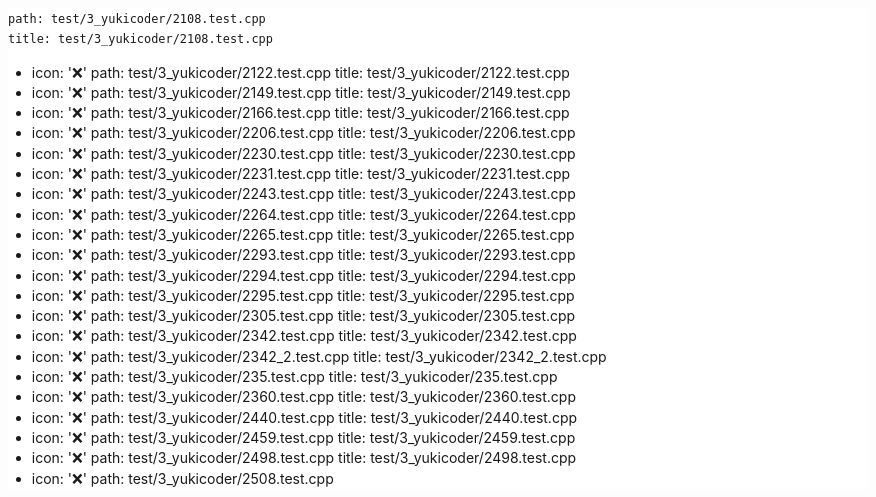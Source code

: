     path: test/3_yukicoder/2108.test.cpp
    title: test/3_yukicoder/2108.test.cpp
  - icon: ':x:'
    path: test/3_yukicoder/2122.test.cpp
    title: test/3_yukicoder/2122.test.cpp
  - icon: ':x:'
    path: test/3_yukicoder/2149.test.cpp
    title: test/3_yukicoder/2149.test.cpp
  - icon: ':x:'
    path: test/3_yukicoder/2166.test.cpp
    title: test/3_yukicoder/2166.test.cpp
  - icon: ':x:'
    path: test/3_yukicoder/2206.test.cpp
    title: test/3_yukicoder/2206.test.cpp
  - icon: ':x:'
    path: test/3_yukicoder/2230.test.cpp
    title: test/3_yukicoder/2230.test.cpp
  - icon: ':x:'
    path: test/3_yukicoder/2231.test.cpp
    title: test/3_yukicoder/2231.test.cpp
  - icon: ':x:'
    path: test/3_yukicoder/2243.test.cpp
    title: test/3_yukicoder/2243.test.cpp
  - icon: ':x:'
    path: test/3_yukicoder/2264.test.cpp
    title: test/3_yukicoder/2264.test.cpp
  - icon: ':x:'
    path: test/3_yukicoder/2265.test.cpp
    title: test/3_yukicoder/2265.test.cpp
  - icon: ':x:'
    path: test/3_yukicoder/2293.test.cpp
    title: test/3_yukicoder/2293.test.cpp
  - icon: ':x:'
    path: test/3_yukicoder/2294.test.cpp
    title: test/3_yukicoder/2294.test.cpp
  - icon: ':x:'
    path: test/3_yukicoder/2295.test.cpp
    title: test/3_yukicoder/2295.test.cpp
  - icon: ':x:'
    path: test/3_yukicoder/2305.test.cpp
    title: test/3_yukicoder/2305.test.cpp
  - icon: ':x:'
    path: test/3_yukicoder/2342.test.cpp
    title: test/3_yukicoder/2342.test.cpp
  - icon: ':x:'
    path: test/3_yukicoder/2342_2.test.cpp
    title: test/3_yukicoder/2342_2.test.cpp
  - icon: ':x:'
    path: test/3_yukicoder/235.test.cpp
    title: test/3_yukicoder/235.test.cpp
  - icon: ':x:'
    path: test/3_yukicoder/2360.test.cpp
    title: test/3_yukicoder/2360.test.cpp
  - icon: ':x:'
    path: test/3_yukicoder/2440.test.cpp
    title: test/3_yukicoder/2440.test.cpp
  - icon: ':x:'
    path: test/3_yukicoder/2459.test.cpp
    title: test/3_yukicoder/2459.test.cpp
  - icon: ':x:'
    path: test/3_yukicoder/2498.test.cpp
    title: test/3_yukicoder/2498.test.cpp
  - icon: ':x:'
    path: test/3_yukicoder/2508.test.cpp
